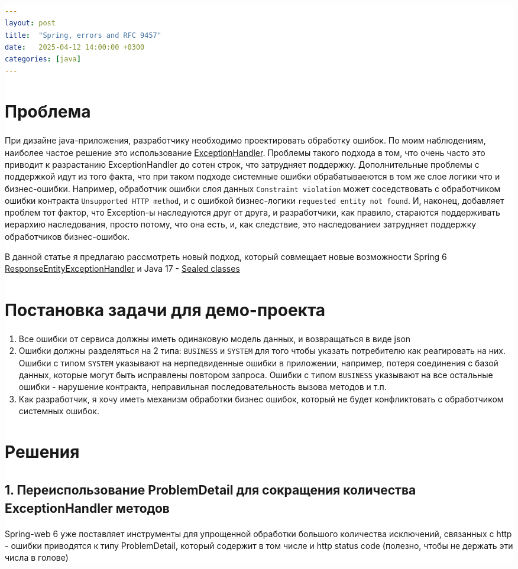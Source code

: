 ```yaml
---
layout: post
title:  "Spring, errors and RFC 9457"
date:   2025-04-12 14:00:00 +0300
categories: [java]
---
```


# Проблема

При дизайне java-приложения, разработчику необходимо проектировать обработку ошибок.
По моим наблюдениям, наиболее частое решение это использование
[ExceptionHandler](https://www.baeldung.com/exception-handling-for-rest-with-spring).
Проблемы такого подхода в том, что очень часто это приводит к разрастанию ExceptionHandler
до сотен строк, что затрудняет поддержку. Дополнительные проблемы с поддержкой идут из того
факта, что при таком подходе системные ошибки обрабатываеются в том же слое логики что и
бизнес-ошибки. Например, обработчик ошибки слоя данных `Constraint violation` может соседствовать
с обработчиком ошибки контракта `Unsupported HTTP method`, и с ошибкой бизнес-логики
`requested entity not found`. И, наконец, добавляет проблем тот фактор, что Exception-ы наследуются
друг от друга, и разработчики, как правило, стараются поддерживать иерархию наследования,
просто потому, что она есть, и, как следствие, это наследованиеи затрудняет поддержку обработчиков
бизнес-ошибок.

В данной статье я предлагаю рассмотреть новый подход, который совмещает новые возможности
Spring 6 [ResponseEntityExceptionHandler](https://docs.spring.io/spring-framework/docs/6.0.0/javadoc-api/org/springframework/web/servlet/mvc/method/annotation/ResponseEntityExceptionHandler.html)
и Java 17 - [Sealed classes](https://docs.oracle.com/en/java/javase/17/language/sealed-classes-and-interfaces.html)

# Постановка задачи для демо-проекта

1. Все ошибки от сервиса должны иметь одинаковую модель данных, и возвращаться в виде json
2. Ошибки должны разделяться на 2 типа: `BUSINESS` и `SYSTEM` для того чтобы указать потребителю как
   реагировать на них. Ошибки с типом `SYSTEM` указывают на нерпедвиденные ошибки в приложении,
   например, потеря соединения с базой данных, которые могут быть исправлены повтором запроса.
   Ошибки с типом `BUSINESS` указывают на все остальные ошибки - нарушение контракта, неправильная
   последовательность вызова методов и т.п.
3. Как разработчик, я хочу иметь механизм обработки бизнес ошибок, который не будет конфликтовать
   с обработчиком системных ошибок.

# Решения

## 1. Переиспользование ProblemDetail для сокращения количества ExceptionHandler методов

Spring-web 6 уже поставляет инструменты для упрощенной обработки большого количества исключений,
связанных с http - ошибки приводятся к типу ProblemDetail, который содержит в том числе и http
status code (полезно, чтобы не держать эти числа в голове)
